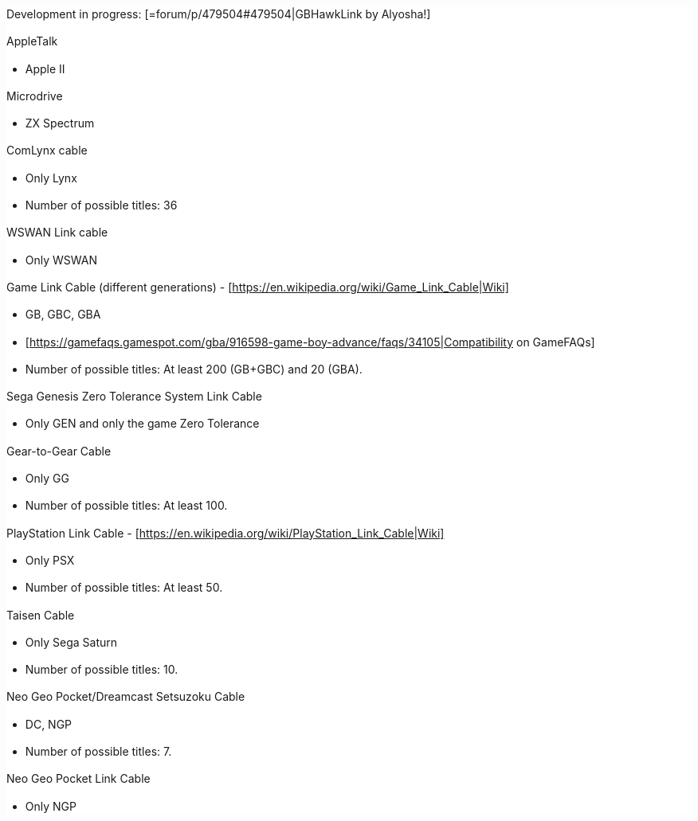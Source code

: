 Development in progress: [=forum/p/479504#479504|GBHawkLink by Alyosha!]



AppleTalk

  - Apple II

Microdrive

  - ZX Spectrum



ComLynx cable

  - Only Lynx

  - Number of possible titles: 36

WSWAN Link cable

  - Only WSWAN

Game Link Cable (different generations) - [https://en.wikipedia.org/wiki/Game_Link_Cable|Wiki]

  - GB, GBC, GBA

  - [https://gamefaqs.gamespot.com/gba/916598-game-boy-advance/faqs/34105|Compatibility on GameFAQs]

  - Number of possible titles: At least 200 (GB+GBC) and 20 (GBA).



Sega Genesis Zero Tolerance System Link Cable

  - Only GEN and only the game Zero Tolerance

Gear-to-Gear Cable

  - Only GG

  - Number of possible titles: At least 100.

PlayStation Link Cable - [https://en.wikipedia.org/wiki/PlayStation_Link_Cable|Wiki]

  - Only PSX

  - Number of possible titles: At least 50.

Taisen Cable

  - Only Sega Saturn

  - Number of possible titles: 10.



Neo Geo Pocket/Dreamcast Setsuzoku Cable

  - DC, NGP

  - Number of possible titles: 7.

Neo Geo Pocket Link Cable

  - Only NGP
